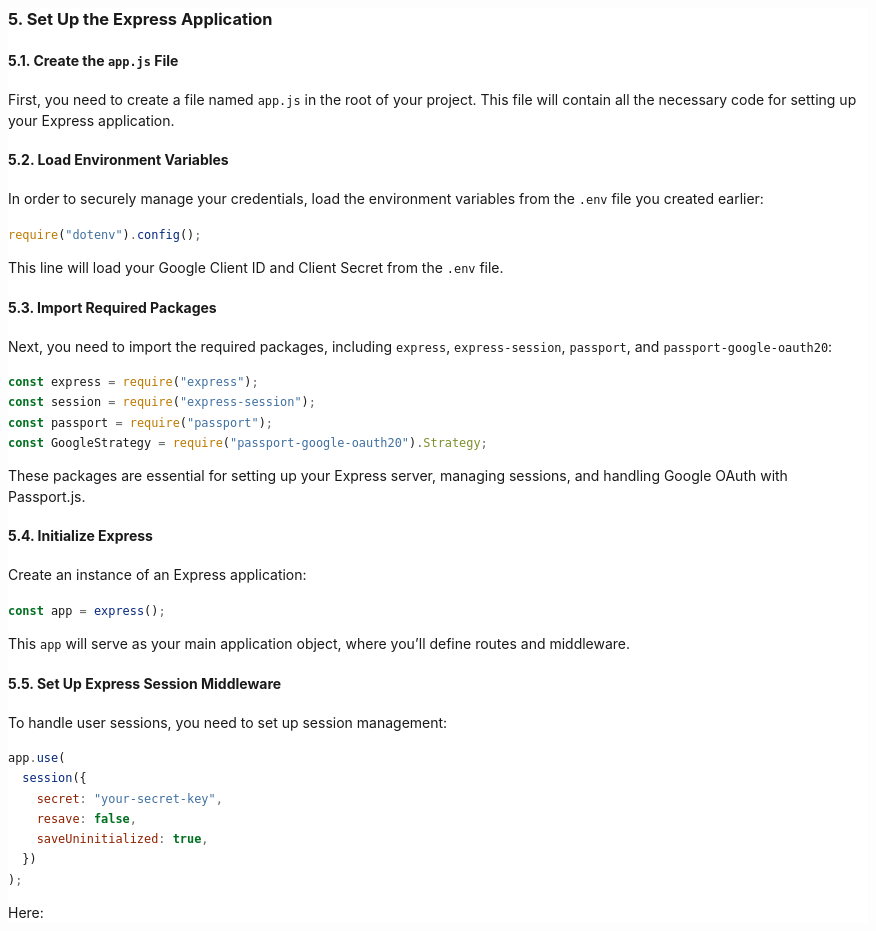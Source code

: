 ### 5. Set Up the Express Application

#### 5.1. Create the `app.js` File

First, you need to create a file named `app.js` in the root of your project. This file will contain all the necessary code for setting up your Express application.

#### 5.2. Load Environment Variables

In order to securely manage your credentials, load the environment variables from the `.env` file you created earlier:

```javascript
require("dotenv").config();
```

This line will load your Google Client ID and Client Secret from the `.env` file.

#### 5.3. Import Required Packages

Next, you need to import the required packages, including `express`, `express-session`, `passport`, and `passport-google-oauth20`:

```javascript
const express = require("express");
const session = require("express-session");
const passport = require("passport");
const GoogleStrategy = require("passport-google-oauth20").Strategy;
```

These packages are essential for setting up your Express server, managing sessions, and handling Google OAuth with Passport.js.

#### 5.4. Initialize Express

Create an instance of an Express application:

```javascript
const app = express();
```

This `app` will serve as your main application object, where you’ll define routes and middleware.

#### 5.5. Set Up Express Session Middleware

To handle user sessions, you need to set up session management:

```javascript
app.use(
  session({
    secret: "your-secret-key",
    resave: false,
    saveUninitialized: true,
  })
);
```

Here:
